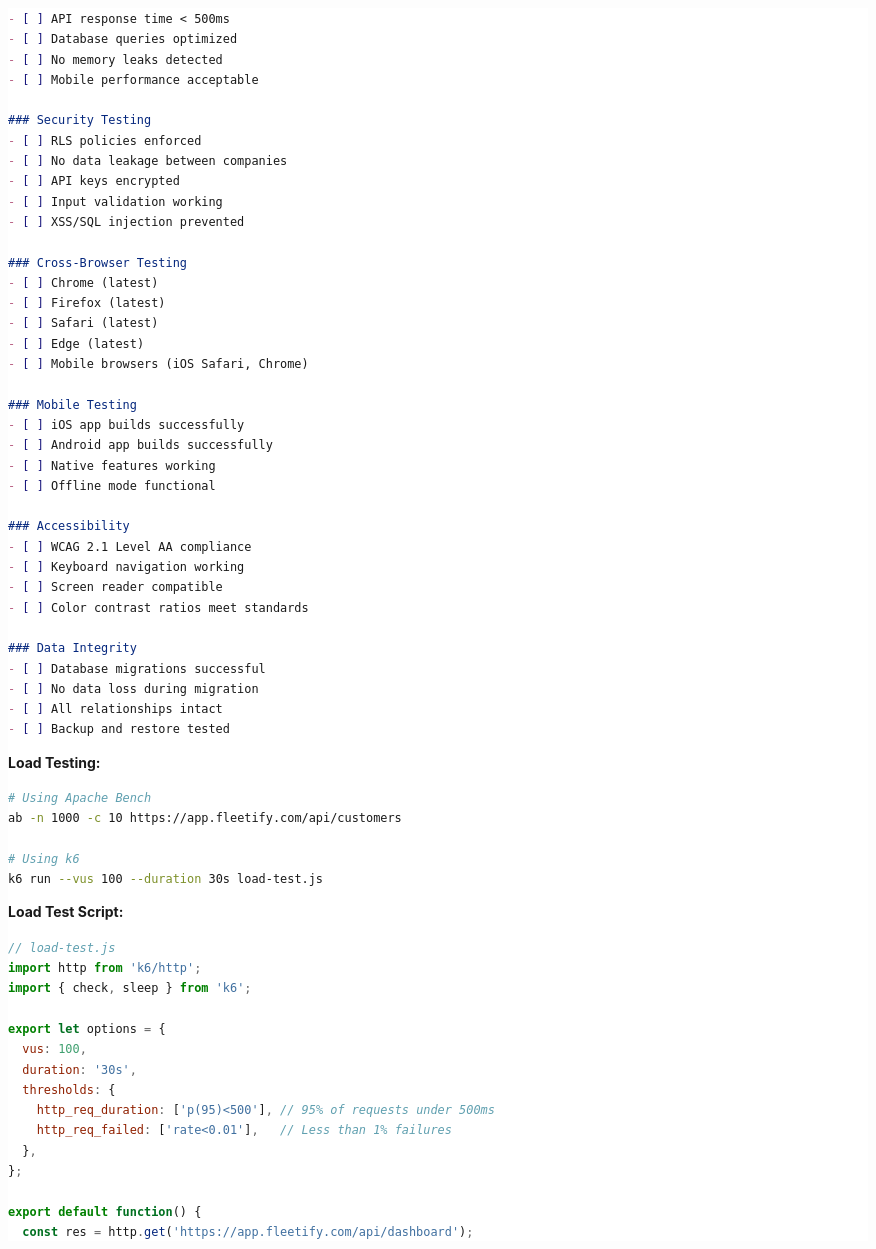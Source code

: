 ```markdown
- [ ] API response time < 500ms
- [ ] Database queries optimized
- [ ] No memory leaks detected
- [ ] Mobile performance acceptable

### Security Testing
- [ ] RLS policies enforced
- [ ] No data leakage between companies
- [ ] API keys encrypted
- [ ] Input validation working
- [ ] XSS/SQL injection prevented

### Cross-Browser Testing
- [ ] Chrome (latest)
- [ ] Firefox (latest)
- [ ] Safari (latest)
- [ ] Edge (latest)
- [ ] Mobile browsers (iOS Safari, Chrome)

### Mobile Testing
- [ ] iOS app builds successfully
- [ ] Android app builds successfully
- [ ] Native features working
- [ ] Offline mode functional

### Accessibility
- [ ] WCAG 2.1 Level AA compliance
- [ ] Keyboard navigation working
- [ ] Screen reader compatible
- [ ] Color contrast ratios meet standards

### Data Integrity
- [ ] Database migrations successful
- [ ] No data loss during migration
- [ ] All relationships intact
- [ ] Backup and restore tested
```

**Load Testing:**
```bash
# Using Apache Bench
ab -n 1000 -c 10 https://app.fleetify.com/api/customers

# Using k6
k6 run --vus 100 --duration 30s load-test.js
```

**Load Test Script:**
```javascript
// load-test.js
import http from 'k6/http';
import { check, sleep } from 'k6';

export let options = {
  vus: 100,
  duration: '30s',
  thresholds: {
    http_req_duration: ['p(95)<500'], // 95% of requests under 500ms
    http_req_failed: ['rate<0.01'],   // Less than 1% failures
  },
};

export default function() {
  const res = http.get('https://app.fleetify.com/api/dashboard');
```